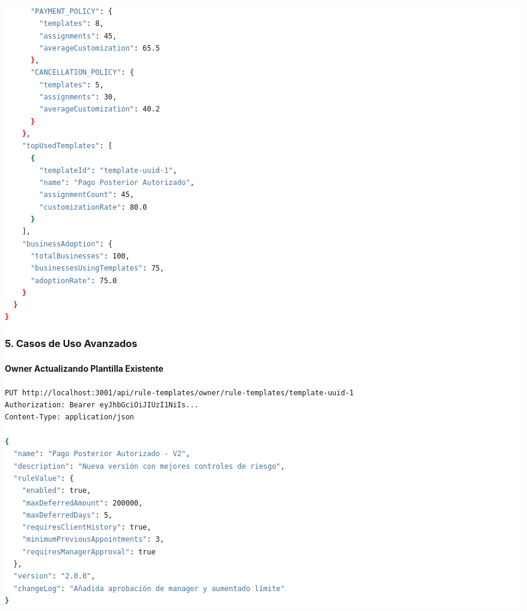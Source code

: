 ```bash
      "PAYMENT_POLICY": {
        "templates": 8,
        "assignments": 45,
        "averageCustomization": 65.5
      },
      "CANCELLATION_POLICY": {
        "templates": 5,
        "assignments": 30,
        "averageCustomization": 40.2
      }
    },
    "topUsedTemplates": [
      {
        "templateId": "template-uuid-1",
        "name": "Pago Posterior Autorizado",
        "assignmentCount": 45,
        "customizationRate": 80.0
      }
    ],
    "businessAdoption": {
      "totalBusinesses": 100,
      "businessesUsingTemplates": 75,
      "adoptionRate": 75.0
    }
  }
}
```

### 5. Casos de Uso Avanzados

#### Owner Actualizando Plantilla Existente
```bash
PUT http://localhost:3001/api/rule-templates/owner/rule-templates/template-uuid-1
Authorization: Bearer eyJhbGciOiJIUzI1NiIs...
Content-Type: application/json

{
  "name": "Pago Posterior Autorizado - V2",
  "description": "Nueva versión con mejores controles de riesgo",
  "ruleValue": {
    "enabled": true,
    "maxDeferredAmount": 200000,
    "maxDeferredDays": 5,
    "requiresClientHistory": true,
    "minimumPreviousAppointments": 3,
    "requiresManagerApproval": true
  },
  "version": "2.0.0",
  "changeLog": "Añadida aprobación de manager y aumentado límite"
}
```
